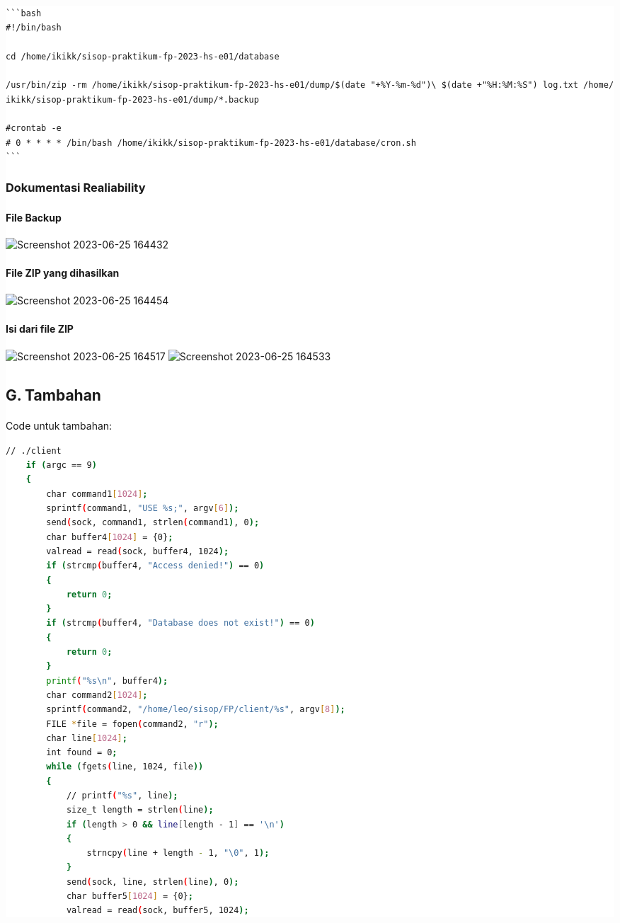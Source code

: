     ```bash
    #!/bin/bash

    cd /home/ikikk/sisop-praktikum-fp-2023-hs-e01/database

    /usr/bin/zip -rm /home/ikikk/sisop-praktikum-fp-2023-hs-e01/dump/$(date "+%Y-%m-%d")\ $(date +"%H:%M:%S") log.txt /home/ikikk/sisop-praktikum-fp-2023-hs-e01/dump/*.backup

    #crontab -e
    # 0 * * * * /bin/bash /home/ikikk/sisop-praktikum-fp-2023-hs-e01/database/cron.sh
    ```

### Dokumentasi Realiability
#### File Backup
![Screenshot 2023-06-25 164432](https://github.com/Ikikk/jgndibuka/assets/90395116/33d644f5-0bb2-45bd-a9d0-48f0fcbb2717)

#### File ZIP yang dihasilkan
![Screenshot 2023-06-25 164454](https://github.com/Ikikk/jgndibuka/assets/90395116/002afe41-e690-4148-aae2-76983cff2481)

#### Isi dari file ZIP
![Screenshot 2023-06-25 164517](https://github.com/Ikikk/jgndibuka/assets/90395116/c38d240e-daf1-4025-a8ee-53bb84695be8)
![Screenshot 2023-06-25 164533](https://github.com/Ikikk/jgndibuka/assets/90395116/67d733da-5a02-4096-b6ca-81715f147424)

## G. Tambahan
Code untuk tambahan:
```bash
// ./client
    if (argc == 9)
    {
        char command1[1024];
        sprintf(command1, "USE %s;", argv[6]);
        send(sock, command1, strlen(command1), 0);
        char buffer4[1024] = {0};
        valread = read(sock, buffer4, 1024);
        if (strcmp(buffer4, "Access denied!") == 0)
        {
            return 0;
        }
        if (strcmp(buffer4, "Database does not exist!") == 0)
        {
            return 0;
        }
        printf("%s\n", buffer4);
        char command2[1024];
        sprintf(command2, "/home/leo/sisop/FP/client/%s", argv[8]);
        FILE *file = fopen(command2, "r");
        char line[1024];
        int found = 0;
        while (fgets(line, 1024, file))
        {
            // printf("%s", line);
            size_t length = strlen(line);
            if (length > 0 && line[length - 1] == '\n')
            {
                strncpy(line + length - 1, "\0", 1);
            }
            send(sock, line, strlen(line), 0);
            char buffer5[1024] = {0};
            valread = read(sock, buffer5, 1024);
```